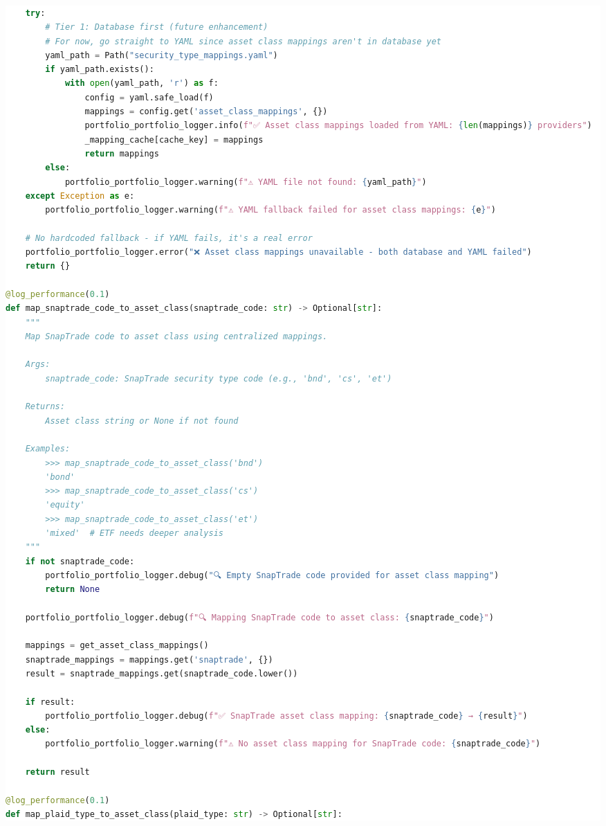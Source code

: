 ```python
    try:
        # Tier 1: Database first (future enhancement)
        # For now, go straight to YAML since asset class mappings aren't in database yet
        yaml_path = Path("security_type_mappings.yaml")
        if yaml_path.exists():
            with open(yaml_path, 'r') as f:
                config = yaml.safe_load(f)
                mappings = config.get('asset_class_mappings', {})
                portfolio_portfolio_logger.info(f"✅ Asset class mappings loaded from YAML: {len(mappings)} providers")
                _mapping_cache[cache_key] = mappings
                return mappings
        else:
            portfolio_portfolio_logger.warning(f"⚠️ YAML file not found: {yaml_path}")
    except Exception as e:
        portfolio_portfolio_logger.warning(f"⚠️ YAML fallback failed for asset class mappings: {e}")
    
    # No hardcoded fallback - if YAML fails, it's a real error
    portfolio_portfolio_logger.error("❌ Asset class mappings unavailable - both database and YAML failed")
    return {}

@log_performance(0.1)
def map_snaptrade_code_to_asset_class(snaptrade_code: str) -> Optional[str]:
    """
    Map SnapTrade code to asset class using centralized mappings.
    
    Args:
        snaptrade_code: SnapTrade security type code (e.g., 'bnd', 'cs', 'et')
        
    Returns:
        Asset class string or None if not found
        
    Examples:
        >>> map_snaptrade_code_to_asset_class('bnd')
        'bond'
        >>> map_snaptrade_code_to_asset_class('cs')
        'equity'
        >>> map_snaptrade_code_to_asset_class('et')
        'mixed'  # ETF needs deeper analysis
    """
    if not snaptrade_code:
        portfolio_portfolio_logger.debug("🔍 Empty SnapTrade code provided for asset class mapping")
        return None
        
    portfolio_portfolio_logger.debug(f"🔍 Mapping SnapTrade code to asset class: {snaptrade_code}")
    
    mappings = get_asset_class_mappings()
    snaptrade_mappings = mappings.get('snaptrade', {})
    result = snaptrade_mappings.get(snaptrade_code.lower())
    
    if result:
        portfolio_portfolio_logger.debug(f"✅ SnapTrade asset class mapping: {snaptrade_code} → {result}")
    else:
        portfolio_portfolio_logger.warning(f"⚠️ No asset class mapping for SnapTrade code: {snaptrade_code}")
    
    return result

@log_performance(0.1)
def map_plaid_type_to_asset_class(plaid_type: str) -> Optional[str]:
```